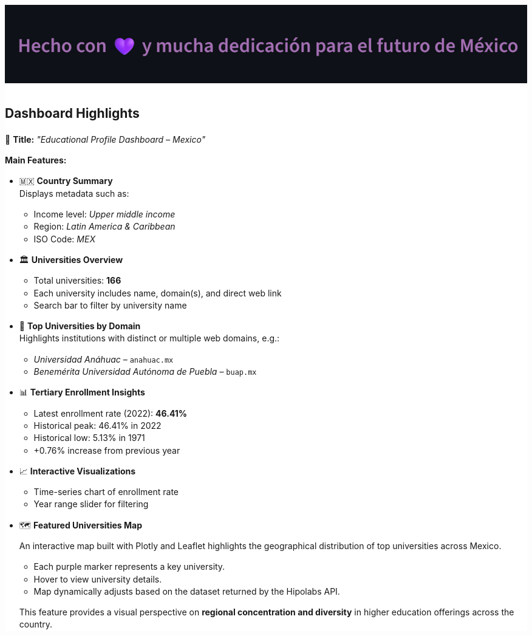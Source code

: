 [![Watch the video](images/video_miniature.png)](https://drive.google.com/file/d/19aEVkkjn5o-T9Y5zTGQE2eShWczSZTeP/view?usp=sharing)

## Dashboard Highlights

📍 **Title:** *"Educational Profile Dashboard – Mexico"*

**Main Features:**

- 🇲🇽 **Country Summary**  
  Displays metadata such as:
  - Income level: *Upper middle income*
  - Region: *Latin America & Caribbean*
  - ISO Code: *MEX*

- 🏛️ **Universities Overview**  
  - Total universities: **166**  
  - Each university includes name, domain(s), and direct web link  
  - Search bar to filter by university name

- 🥇 **Top Universities by Domain**  
  Highlights institutions with distinct or multiple web domains, e.g.:  
  - *Universidad Anáhuac* – `anahuac.mx`  
  - *Benemérita Universidad Autónoma de Puebla* – `buap.mx`

- 📊 **Tertiary Enrollment Insights**  
  - Latest enrollment rate (2022): **46.41%**  
  - Historical peak: 46.41% in 2022  
  - Historical low: 5.13% in 1971  
  - +0.76% increase from previous year

- 📈 **Interactive Visualizations**  
  - Time-series chart of enrollment rate  
  - Year range slider for filtering  

- 🗺️ **Featured Universities Map**

   An interactive map built with Plotly and Leaflet highlights the geographical distribution of top universities across Mexico.

   - Each purple marker represents a key university.
   - Hover to view university details.
   - Map dynamically adjusts based on the dataset returned by the Hipolabs API.

   This feature provides a visual perspective on **regional concentration and diversity** in higher education offerings across the country.
